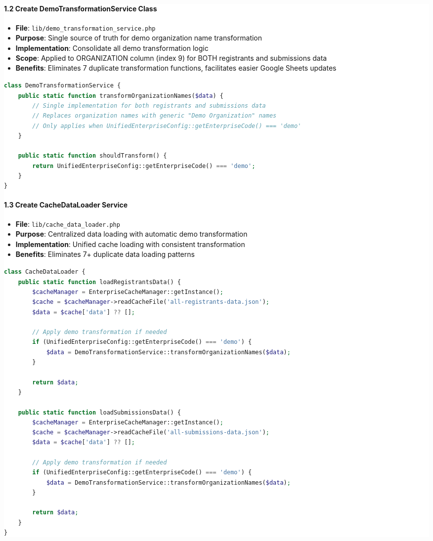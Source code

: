 #### **1.2 Create DemoTransformationService Class**
- **File**: `lib/demo_transformation_service.php`
- **Purpose**: Single source of truth for demo organization name transformation
- **Implementation**: Consolidate all demo transformation logic
- **Scope**: Applied to ORGANIZATION column (index 9) for BOTH registrants and submissions data
- **Benefits**: Eliminates 7 duplicate transformation functions, facilitates easier Google Sheets updates

```php
class DemoTransformationService {
    public static function transformOrganizationNames($data) {
        // Single implementation for both registrants and submissions data
        // Replaces organization names with generic "Demo Organization" names
        // Only applies when UnifiedEnterpriseConfig::getEnterpriseCode() === 'demo'
    }
    
    public static function shouldTransform() {
        return UnifiedEnterpriseConfig::getEnterpriseCode() === 'demo';
    }
}
```

#### **1.3 Create CacheDataLoader Service**
- **File**: `lib/cache_data_loader.php`
- **Purpose**: Centralized data loading with automatic demo transformation
- **Implementation**: Unified cache loading with consistent transformation
- **Benefits**: Eliminates 7+ duplicate data loading patterns

```php
class CacheDataLoader {
    public static function loadRegistrantsData() {
        $cacheManager = EnterpriseCacheManager::getInstance();
        $cache = $cacheManager->readCacheFile('all-registrants-data.json');
        $data = $cache['data'] ?? [];
        
        // Apply demo transformation if needed
        if (UnifiedEnterpriseConfig::getEnterpriseCode() === 'demo') {
            $data = DemoTransformationService::transformOrganizationNames($data);
        }
        
        return $data;
    }
    
    public static function loadSubmissionsData() {
        $cacheManager = EnterpriseCacheManager::getInstance();
        $cache = $cacheManager->readCacheFile('all-submissions-data.json');
        $data = $cache['data'] ?? [];
        
        // Apply demo transformation if needed
        if (UnifiedEnterpriseConfig::getEnterpriseCode() === 'demo') {
            $data = DemoTransformationService::transformOrganizationNames($data);
        }
        
        return $data;
    }
}
```
